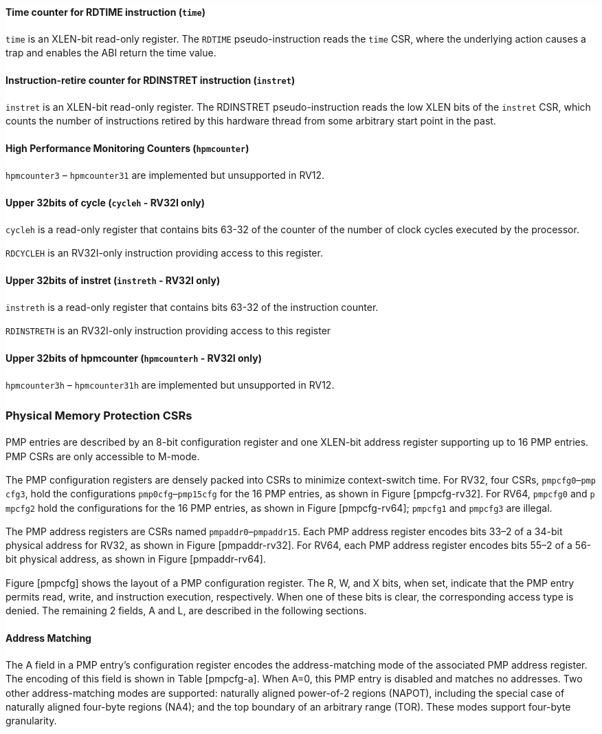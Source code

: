 #### Time counter for RDTIME instruction (`time`)

`time` is an XLEN-bit read-only register. The `RDTIME` pseudo-instruction reads the `time` CSR, where the underlying action causes a trap and enables the ABI return the time value.

#### Instruction-retire counter for RDINSTRET instruction (`instret`)

`instret` is an XLEN-bit read-only register. The RDINSTRET pseudo-instruction reads the low XLEN bits of the `instret` CSR, which counts the number of instructions retired by this hardware thread from some arbitrary start point in the past.

#### High Performance Monitoring Counters (`hpmcounter`)

`hpmcounter3` – `hpmcounter31` are implemented but unsupported in RV12.

#### Upper 32bits of cycle (`cycleh` - RV32I only)

`cycleh` is a read-only register that contains bits 63-32 of the counter of the number of clock cycles executed by the processor.

`RDCYCLEH` is an RV32I-only instruction providing access to this register.

#### Upper 32bits of instret (`instreth` - RV32I only)

`instreth` is a read-only register that contains bits 63-32 of the instruction counter.

`RDINSTRETH` is an RV32I-only instruction providing access to this register

#### Upper 32bits of hpmcounter (`hpmcounterh` - RV32I only)

`hpmcounter3h` – `hpmcounter31h` are implemented but unsupported in RV12.

### Physical Memory Protection CSRs

PMP entries are described by an 8-bit configuration register and one XLEN-bit address register supporting up to 16 PMP entries. PMP CSRs are only accessible to M-mode.

The PMP configuration registers are densely packed into CSRs to minimize context-switch time. For RV32, four CSRs, `pmpcfg0`–`pmpcfg3`, hold the configurations `pmp0cfg`–`pmp15cfg` for the 16 PMP entries, as shown in Figure \[pmpcfg-rv32\]. For RV64, `pmpcfg0` and `pmpcfg2` hold the configurations for the 16 PMP entries, as shown in Figure \[pmpcfg-rv64\]; `pmpcfg1` and `pmpcfg3` are illegal.

The PMP address registers are CSRs named `pmpaddr0`–`pmpaddr15`. Each PMP address register encodes bits 33–2 of a 34-bit physical address for RV32, as shown in Figure \[pmpaddr-rv32\]. For RV64, each PMP address register encodes bits 55–2 of a 56-bit physical address, as shown in Figure \[pmpaddr-rv64\].

Figure \[pmpcfg\] shows the layout of a PMP configuration register. The R, W, and X bits, when set, indicate that the PMP entry permits read, write, and instruction execution, respectively. When one of these bits is clear, the corresponding access type is denied. The remaining 2 fields, A and L, are described in the following sections.

#### Address Matching

The A field in a PMP entry’s configuration register encodes the address-matching mode of the associated PMP address register. The encoding of this field is shown in Table \[pmpcfg-a\]. When A=0, this PMP entry is disabled and matches no addresses. Two other address-matching modes are supported: naturally aligned power-of-2 regions (NAPOT), including the special case of naturally aligned four-byte regions (NA4); and the top boundary of an arbitrary range (TOR). These modes support four-byte granularity.
